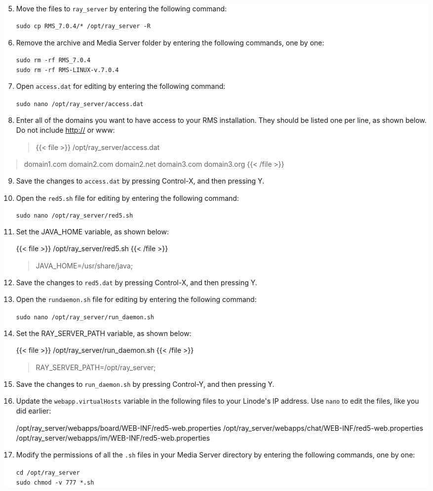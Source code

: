 5.  Move the files to `ray_server` by entering the following command:

        sudo cp RMS_7.0.4/* /opt/ray_server -R

6.  Remove the archive and Media Server folder by entering the following commands, one by one:

        sudo rm -rf RMS_7.0.4
        sudo rm -rf RMS-LINUX-v.7.0.4

7.  Open `access.dat` for editing by entering the following command:

        sudo nano /opt/ray_server/access.dat

8.  Enter all of the domains you want to have access to your RMS installation. They should be listed one per line, as shown below. Do not include <http://> or www:

    > {{< file >}}
/opt/ray\_server/access.dat

> domain1.com domain2.com domain2.net domain3.com domain3.org
{{< /file >}}

9.  Save the changes to `access.dat` by pressing Control-X, and then pressing Y.
10. Open the `red5.sh` file for editing by entering the following command:

        sudo nano /opt/ray_server/red5.sh

11. Set the JAVA\_HOME variable, as shown below:

    {{< file >}}
/opt/ray\_server/red5.sh
{{< /file >}}

    > JAVA\_HOME=/usr/share/java;

12. Save the changes to `red5.dat` by pressing Control-X, and then pressing Y.
13. Open the `rundaemon.sh` file for editing by entering the following command:

        sudo nano /opt/ray_server/run_daemon.sh

14. Set the RAY\_SERVER\_PATH variable, as shown below:

    {{< file >}}
/opt/ray\_server/run\_daemon.sh
{{< /file >}}

    > RAY\_SERVER\_PATH=/opt/ray\_server;

15. Save the changes to `run_daemon.sh` by pressing Control-Y, and then pressing Y.
16. Update the `webapp.virtualHosts` variable in the following files to your Linode's IP address. Use `nano` to edit the files, like you did earlier:

    /opt/ray\_server/webapps/board/WEB-INF/red5-web.properties /opt/ray\_server/webapps/chat/WEB-INF/red5-web.properties /opt/ray\_server/webapps/im/WEB-INF/red5-web.properties

17. Modify the permissions of all the `.sh` files in your Media Server directory by entering the following commands, one by one:

        cd /opt/ray_server
        sudo chmod -v 777 *.sh
